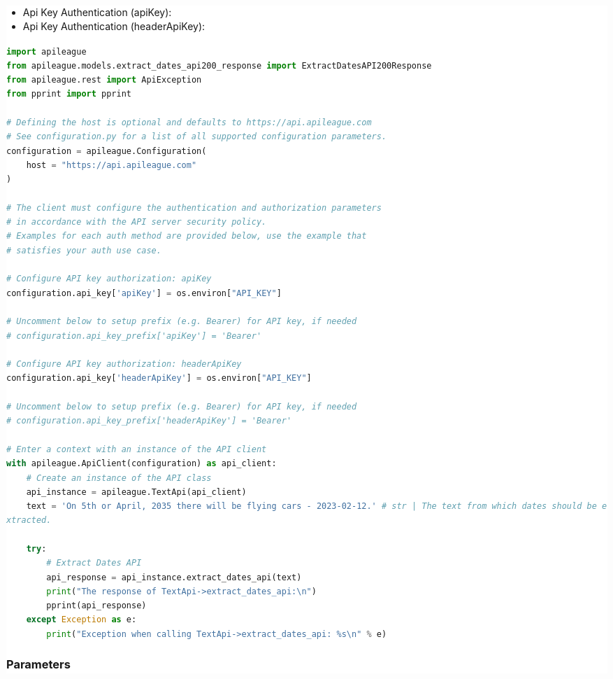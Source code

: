 * Api Key Authentication (apiKey):
* Api Key Authentication (headerApiKey):

```python
import apileague
from apileague.models.extract_dates_api200_response import ExtractDatesAPI200Response
from apileague.rest import ApiException
from pprint import pprint

# Defining the host is optional and defaults to https://api.apileague.com
# See configuration.py for a list of all supported configuration parameters.
configuration = apileague.Configuration(
    host = "https://api.apileague.com"
)

# The client must configure the authentication and authorization parameters
# in accordance with the API server security policy.
# Examples for each auth method are provided below, use the example that
# satisfies your auth use case.

# Configure API key authorization: apiKey
configuration.api_key['apiKey'] = os.environ["API_KEY"]

# Uncomment below to setup prefix (e.g. Bearer) for API key, if needed
# configuration.api_key_prefix['apiKey'] = 'Bearer'

# Configure API key authorization: headerApiKey
configuration.api_key['headerApiKey'] = os.environ["API_KEY"]

# Uncomment below to setup prefix (e.g. Bearer) for API key, if needed
# configuration.api_key_prefix['headerApiKey'] = 'Bearer'

# Enter a context with an instance of the API client
with apileague.ApiClient(configuration) as api_client:
    # Create an instance of the API class
    api_instance = apileague.TextApi(api_client)
    text = 'On 5th or April, 2035 there will be flying cars - 2023-02-12.' # str | The text from which dates should be extracted.

    try:
        # Extract Dates API
        api_response = api_instance.extract_dates_api(text)
        print("The response of TextApi->extract_dates_api:\n")
        pprint(api_response)
    except Exception as e:
        print("Exception when calling TextApi->extract_dates_api: %s\n" % e)
```



### Parameters

